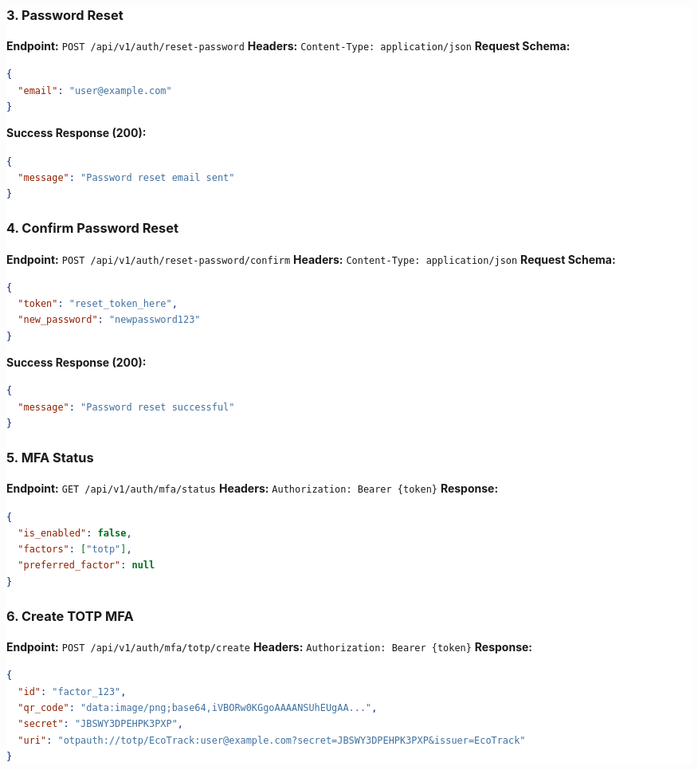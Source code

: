### 3. Password Reset
**Endpoint:** `POST /api/v1/auth/reset-password`
**Headers:** `Content-Type: application/json`
**Request Schema:**
```json
{
  "email": "user@example.com"
}
```
**Success Response (200):**
```json
{
  "message": "Password reset email sent"
}
```

### 4. Confirm Password Reset
**Endpoint:** `POST /api/v1/auth/reset-password/confirm`
**Headers:** `Content-Type: application/json`
**Request Schema:**
```json
{
  "token": "reset_token_here",
  "new_password": "newpassword123"
}
```
**Success Response (200):**
```json
{
  "message": "Password reset successful"
}
```

### 5. MFA Status
**Endpoint:** `GET /api/v1/auth/mfa/status`
**Headers:** `Authorization: Bearer {token}`
**Response:**
```json
{
  "is_enabled": false,
  "factors": ["totp"],
  "preferred_factor": null
}
```

### 6. Create TOTP MFA
**Endpoint:** `POST /api/v1/auth/mfa/totp/create`
**Headers:** `Authorization: Bearer {token}`
**Response:**
```json
{
  "id": "factor_123",
  "qr_code": "data:image/png;base64,iVBORw0KGgoAAAANSUhEUgAA...",
  "secret": "JBSWY3DPEHPK3PXP",
  "uri": "otpauth://totp/EcoTrack:user@example.com?secret=JBSWY3DPEHPK3PXP&issuer=EcoTrack"
}
```
